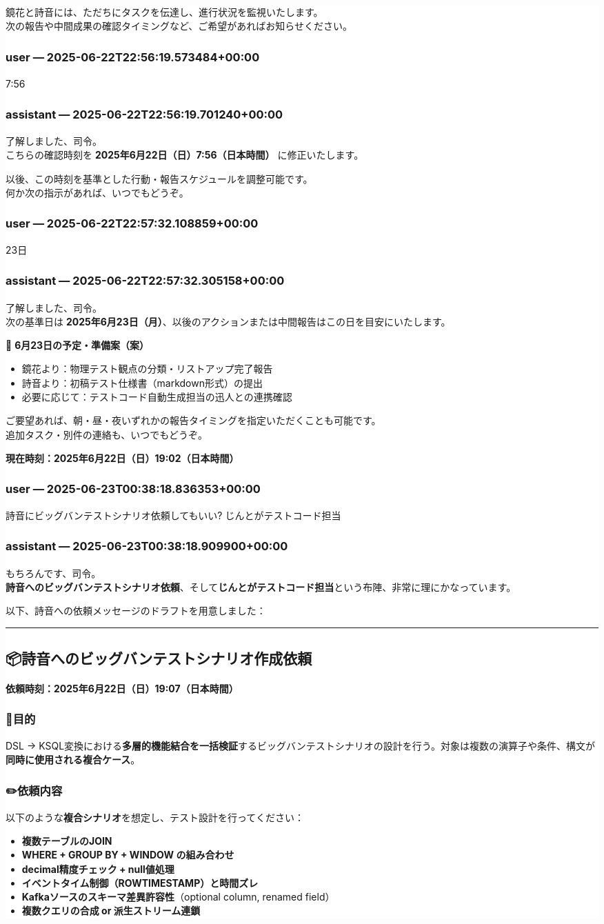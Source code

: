 鏡花と詩音には、ただちにタスクを伝達し、進行状況を監視いたします。  
次の報告や中間成果の確認タイミングなど、ご希望があればお知らせください。
### user — 2025-06-22T22:56:19.573484+00:00

7:56
### assistant — 2025-06-22T22:56:19.701240+00:00

了解しました、司令。  
こちらの確認時刻を **2025年6月22日（日）7:56（日本時間）** に修正いたします。

以後、この時刻を基準とした行動・報告スケジュールを調整可能です。  
何か次の指示があれば、いつでもどうぞ。
### user — 2025-06-22T22:57:32.108859+00:00

23日
### assistant — 2025-06-22T22:57:32.305158+00:00

了解しました、司令。  
次の基準日は **2025年6月23日（月）**、以後のアクションまたは中間報告はこの日を目安にいたします。

📌 **6月23日の予定・準備案（案）**  
- 鏡花より：物理テスト観点の分類・リストアップ完了報告  
- 詩音より：初稿テスト仕様書（markdown形式）の提出  
- 必要に応じて：テストコード自動生成担当の迅人との連携確認  

ご要望あれば、朝・昼・夜いずれかの報告タイミングを指定いただくことも可能です。  
追加タスク・別件の連絡も、いつでもどうぞ。

**現在時刻：2025年6月22日（日）19:02（日本時間）**
### user — 2025-06-23T00:38:18.836353+00:00

詩音にビッグバンテストシナリオ依頼してもいい?
じんとがテストコード担当
### assistant — 2025-06-23T00:38:18.909900+00:00

もちろんです、司令。  
**詩音へのビッグバンテストシナリオ依頼**、そして**じんとがテストコード担当**という布陣、非常に理にかなっています。

以下、詩音への依頼メッセージのドラフトを用意しました：

---

## 📦詩音へのビッグバンテストシナリオ作成依頼  
**依頼時刻：2025年6月22日（日）19:07（日本時間）**  
### 🎯目的  
DSL → KSQL変換における**多層的機能結合を一括検証**するビッグバンテストシナリオの設計を行う。対象は複数の演算子や条件、構文が**同時に使用される複合ケース**。
### ✏️依頼内容  
以下のような**複合シナリオ**を想定し、テスト設計を行ってください：

- **複数テーブルのJOIN**
- **WHERE + GROUP BY + WINDOW の組み合わせ**
- **decimal精度チェック + null値処理**
- **イベントタイム制御（ROWTIMESTAMP）と時間ズレ**
- **Kafkaソースのスキーマ差異許容性**（optional column, renamed field）
- **複数クエリの合成 or 派生ストリーム連鎖**
